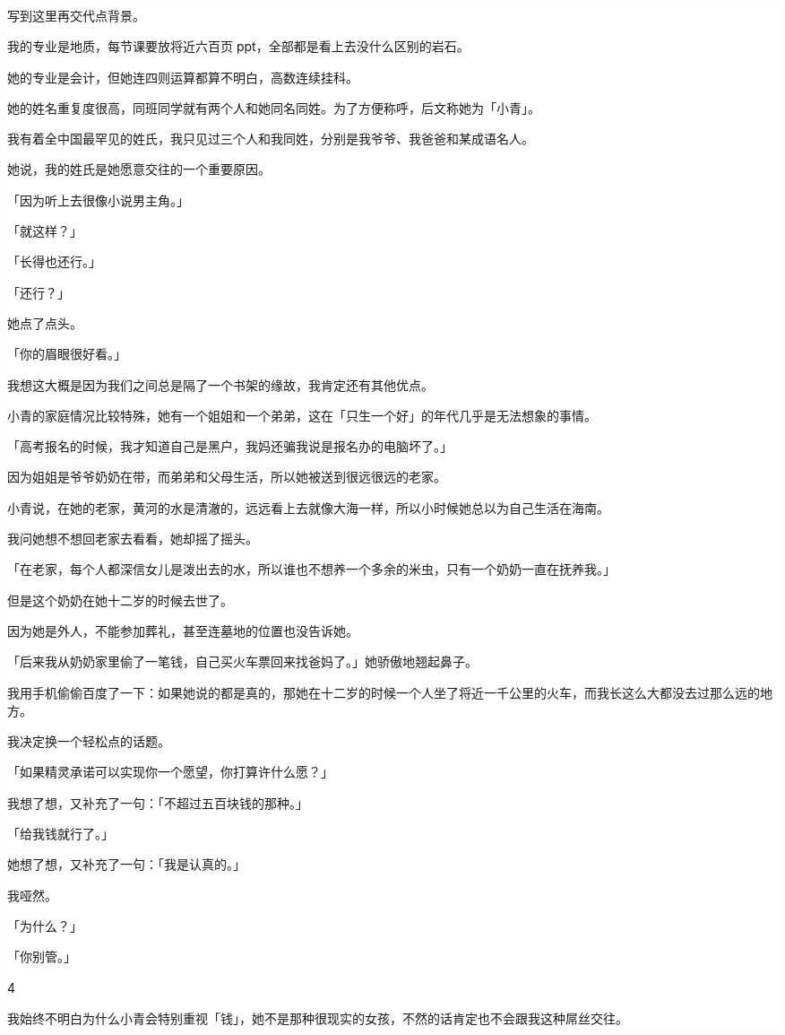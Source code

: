 写到这里再交代点背景。

我的专业是地质，每节课要放将近六百页 ppt，全部都是看上去没什么区别的岩石。

她的专业是会计，但她连四则运算都算不明白，高数连续挂科。

她的姓名重复度很高，同班同学就有两个人和她同名同姓。为了方便称呼，后文称她为「小青」。

我有着全中国最罕见的姓氏，我只见过三个人和我同姓，分别是我爷爷、我爸爸和某成语名人。

她说，我的姓氏是她愿意交往的一个重要原因。

「因为听上去很像小说男主角。」

「就这样？」

「长得也还行。」

「还行？」

她点了点头。

「你的眉眼很好看。」

我想这大概是因为我们之间总是隔了一个书架的缘故，我肯定还有其他优点。

小青的家庭情况比较特殊，她有一个姐姐和一个弟弟，这在「只生一个好」的年代几乎是无法想象的事情。

「高考报名的时候，我才知道自己是黑户，我妈还骗我说是报名办的电脑坏了。」

因为姐姐是爷爷奶奶在带，而弟弟和父母生活，所以她被送到很远很远的老家。

小青说，在她的老家，黄河的水是清澈的，远远看上去就像大海一样，所以小时候她总以为自己生活在海南。

我问她想不想回老家去看看，她却摇了摇头。

「在老家，每个人都深信女儿是泼出去的水，所以谁也不想养一个多余的米虫，只有一个奶奶一直在抚养我。」

但是这个奶奶在她十二岁的时候去世了。

因为她是外人，不能参加葬礼，甚至连墓地的位置也没告诉她。

「后来我从奶奶家里偷了一笔钱，自己买火车票回来找爸妈了。」她骄傲地翘起鼻子。

我用手机偷偷百度了一下：如果她说的都是真的，那她在十二岁的时候一个人坐了将近一千公里的火车，而我长这么大都没去过那么远的地方。

我决定换一个轻松点的话题。

「如果精灵承诺可以实现你一个愿望，你打算许什么愿？」

我想了想，又补充了一句：「不超过五百块钱的那种。」

「给我钱就行了。」

她想了想，又补充了一句：「我是认真的。」

我哑然。

「为什么？」

「你别管。」

4

我始终不明白为什么小青会特别重视「钱」，她不是那种很现实的女孩，不然的话肯定也不会跟我这种屌丝交往。
